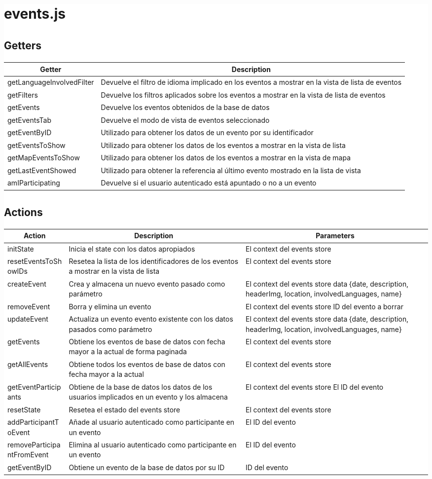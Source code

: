 # events.js

## Getters


|Getter|Description|
|---|---|
|getLanguageInvolvedFilter|Devuelve el filtro de idioma implicado en los eventos a mostrar en la vista de lista de eventos|
|getFilters|Devuelve los filtros aplicados sobre los eventos a mostrar en la vista de lista de eventos|
|getEvents|Devuelve los eventos obtenidos de la base de datos|
|getEventsTab|Devuelve el modo de vista de eventos seleccionado|
|getEventByID|Utilizado para obtener los datos de un evento por su identificador|
|getEventsToShow|Utilizado para obtener los datos de los eventos a mostrar en la vista de lista|
|getMapEventsToShow|Utilizado para obtener los datos de los eventos a mostrar en la vista de mapa|
|getLastEventShowed|Utilizado para obtener la referencia al último evento mostrado en la lista de vista|
|amIParticipating|Devuelve si el usuario autenticado está apuntado o no a un evento|




## Actions


|Action|Description|Parameters|
|---|---|---|
|initState|Inicia el state con los datos apropiados|El context del events store|
|resetEventsToShowIDs|Resetea la lista de los identificadores de los eventos a mostrar en la vista de lista|El context del events store|
|createEvent|Crea y almacena un nuevo evento pasado como parámetro|El context del events store data {date, description, headerImg, location, involvedLanguages, name}|
|removeEvent|Borra y elimina un evento|El context del events store ID del evento a borrar|
|updateEvent|Actualiza un evento evento existente con los datos pasados como parámetro|El context del events store data {date, description, headerImg, location, involvedLanguages, name}|
|getEvents|Obtiene los eventos de base de datos  con fecha mayor a la actual de forma paginada|El context del events store|
|getAllEvents|Obtiene todos los eventos de base de datos con fecha mayor a la actual|El context del events store|
|getEventParticipants|Obtiene de la base de datos los datos de los usuarios implicados en un evento y los almacena|El context del events store El ID del evento|
|resetState|Resetea el estado del events store|El context del events store|
|addParticipantToEvent|Añade al usuario autenticado como participante en un evento|El ID del evento|
|removeParticipantFromEvent|Elimina al usuario autenticado como participante en un evento|El ID del evento|
|getEventByID|Obtiene un evento de la base de datos por su ID|ID del evento|
